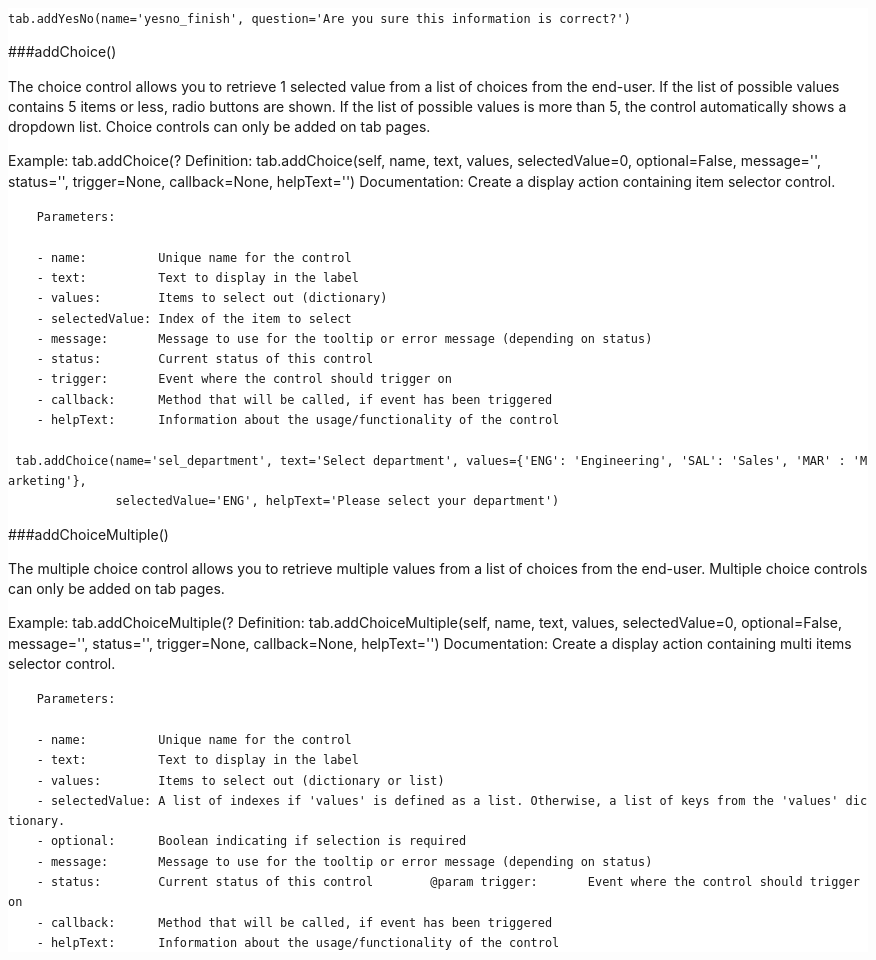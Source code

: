     tab.addYesNo(name='yesno_finish', question='Are you sure this information is correct?')

###addChoice()

The choice control allows you to retrieve 1 selected value from a list of choices from the end-user. If the list of possible values contains 5 items or less, radio buttons are shown.
If the list of possible values is more than 5, the control automatically shows a dropdown list.
Choice controls can only be added on tab pages.

Example:
    tab.addChoice(?<ENTER>
    Definition:     tab.addChoice(self, name, text, values, selectedValue=0, optional=False, message='', status='', trigger=None, callback=None, helpText='')
    Documentation:
        Create a display action containing item selector control.
    
    
        Parameters:
    
        - name:          Unique name for the control
        - text:          Text to display in the label
        - values:        Items to select out (dictionary)
        - selectedValue: Index of the item to select
        - message:       Message to use for the tooltip or error message (depending on status)
        - status:        Current status of this control
        - trigger:       Event where the control should trigger on
        - callback:      Method that will be called, if event has been triggered
        - helpText:      Information about the usage/functionality of the control
    
     tab.addChoice(name='sel_department', text='Select department', values={'ENG': 'Engineering', 'SAL': 'Sales', 'MAR' : 'Marketing'},
                   selectedValue='ENG', helpText='Please select your department')

###addChoiceMultiple()

The multiple choice control allows you to retrieve multiple values from a list of choices from the end-user.
Multiple choice controls can only be added on tab pages.

Example:
    tab.addChoiceMultiple(?<ENTER>
    Definition:     tab.addChoiceMultiple(self, name, text, values, selectedValue=0, optional=False, message='', status='', trigger=None, callback=None, helpText='')
    Documentation:
        Create a display action containing multi items selector control.
    
    
        Parameters:
    
        - name:          Unique name for the control
        - text:          Text to display in the label
        - values:        Items to select out (dictionary or list)
        - selectedValue: A list of indexes if 'values' is defined as a list. Otherwise, a list of keys from the 'values' dictionary.
        - optional:      Boolean indicating if selection is required
        - message:       Message to use for the tooltip or error message (depending on status)
        - status:        Current status of this control        @param trigger:       Event where the control should trigger on
        - callback:      Method that will be called, if event has been triggered
        - helpText:      Information about the usage/functionality of the control
    